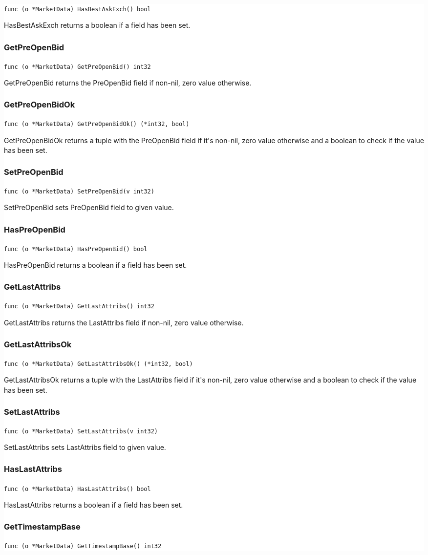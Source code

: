 `func (o *MarketData) HasBestAskExch() bool`

HasBestAskExch returns a boolean if a field has been set.

### GetPreOpenBid

`func (o *MarketData) GetPreOpenBid() int32`

GetPreOpenBid returns the PreOpenBid field if non-nil, zero value otherwise.

### GetPreOpenBidOk

`func (o *MarketData) GetPreOpenBidOk() (*int32, bool)`

GetPreOpenBidOk returns a tuple with the PreOpenBid field if it's non-nil, zero value otherwise
and a boolean to check if the value has been set.

### SetPreOpenBid

`func (o *MarketData) SetPreOpenBid(v int32)`

SetPreOpenBid sets PreOpenBid field to given value.

### HasPreOpenBid

`func (o *MarketData) HasPreOpenBid() bool`

HasPreOpenBid returns a boolean if a field has been set.

### GetLastAttribs

`func (o *MarketData) GetLastAttribs() int32`

GetLastAttribs returns the LastAttribs field if non-nil, zero value otherwise.

### GetLastAttribsOk

`func (o *MarketData) GetLastAttribsOk() (*int32, bool)`

GetLastAttribsOk returns a tuple with the LastAttribs field if it's non-nil, zero value otherwise
and a boolean to check if the value has been set.

### SetLastAttribs

`func (o *MarketData) SetLastAttribs(v int32)`

SetLastAttribs sets LastAttribs field to given value.

### HasLastAttribs

`func (o *MarketData) HasLastAttribs() bool`

HasLastAttribs returns a boolean if a field has been set.

### GetTimestampBase

`func (o *MarketData) GetTimestampBase() int32`
